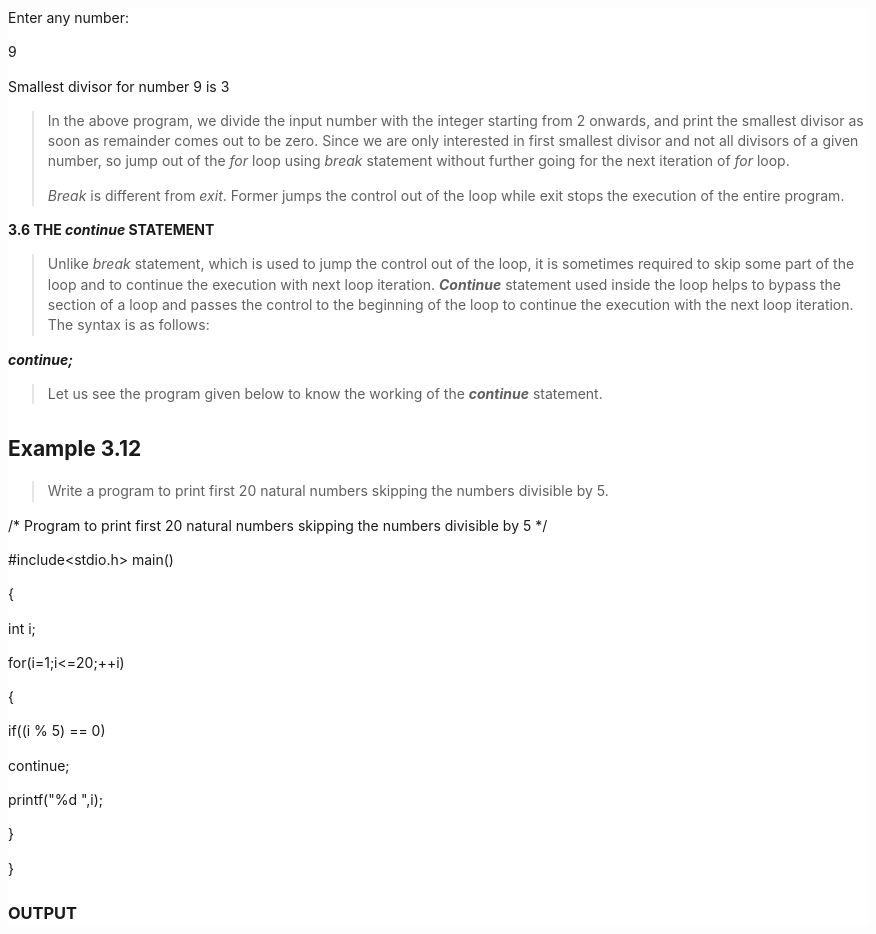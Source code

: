 Enter any number:

9

Smallest divisor for number 9 is 3

> In the above program, we divide the input number with the integer
> starting from 2 onwards, and print the smallest divisor as soon as
> remainder comes out to be zero. Since we are only interested in first
> smallest divisor and not all divisors of a given number, so jump out
> of the *for* loop using *break* statement without further going for
> the next iteration of *for* loop.
>
> *Break* is different from *exit*. Former jumps the control out of the
> loop while exit stops the execution of the entire program.

**3.6 THE *continue* STATEMENT**

> Unlike *break* statement, which is used to jump the control out of the
> loop, it is sometimes required to skip some part of the loop and to
> continue the execution with next loop iteration. ***Continue***
> statement used inside the loop helps to bypass the section of a loop
> and passes the control to the beginning of the loop to continue the
> execution with the next loop iteration. The syntax is as follows:

***continue;***

> Let us see the program given below to know the working of the
> ***continue*** statement.

## Example 3.12 

> Write a program to print first 20 natural numbers skipping the numbers
> divisible by 5.

/\* Program to print first 20 natural numbers skipping the numbers
divisible by 5 \*/

#include\<stdio.h\> main()

{

int i;

for(i=1;i\<=20;++i)

{

if((i % 5) == 0)

continue;

printf("%d ",i);

}

}

###  OUTPUT 
